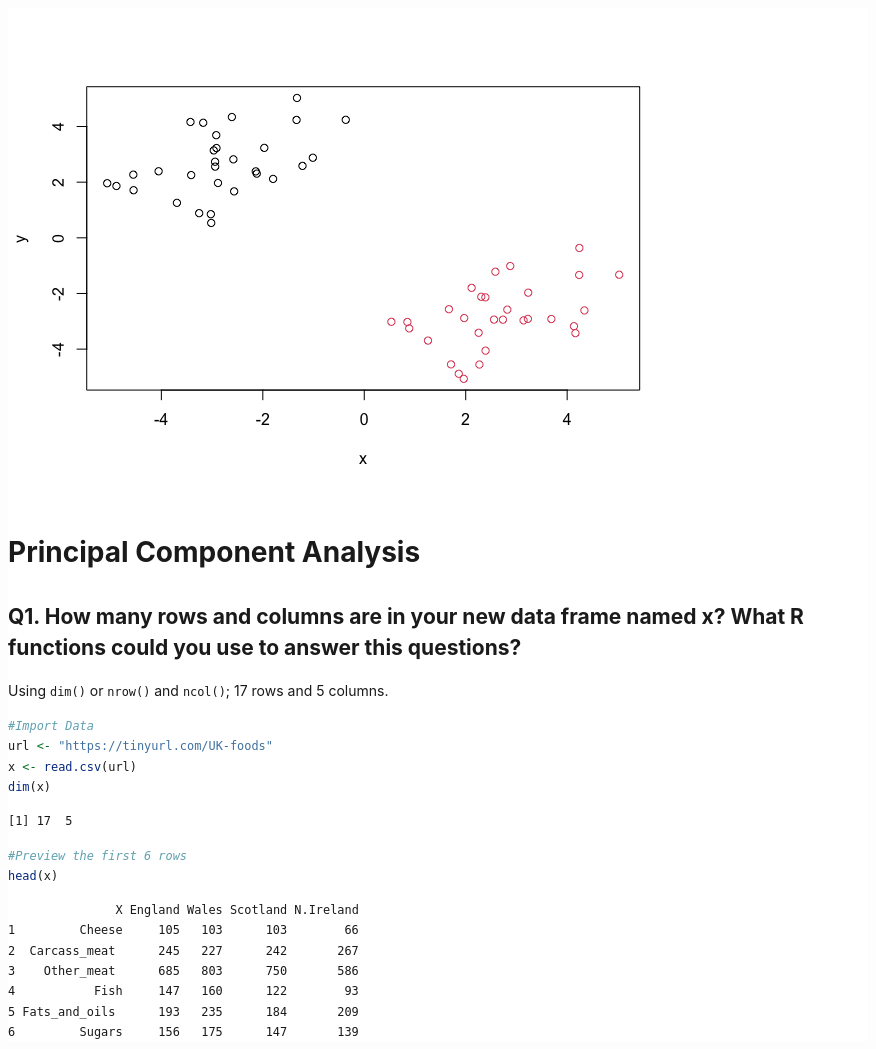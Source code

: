 ![](class07_files/figure-gfm/unnamed-chunk-11-1.png)

# Principal Component Analysis

## Q1. How many rows and columns are in your new data frame named x? What R functions could you use to answer this questions?

Using `dim()` or `nrow()` and `ncol()`; 17 rows and 5 columns.

``` r
#Import Data
url <- "https://tinyurl.com/UK-foods"
x <- read.csv(url)
dim(x)
```

    [1] 17  5

``` r
#Preview the first 6 rows
head(x)
```

                   X England Wales Scotland N.Ireland
    1         Cheese     105   103      103        66
    2  Carcass_meat      245   227      242       267
    3    Other_meat      685   803      750       586
    4           Fish     147   160      122        93
    5 Fats_and_oils      193   235      184       209
    6         Sugars     156   175      147       139
